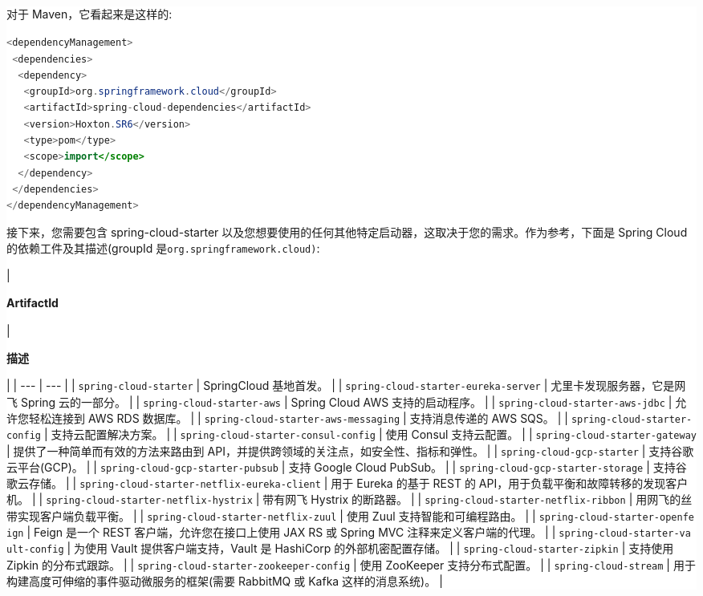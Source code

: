 对于 Maven，它看起来是这样的:

```java
<dependencyManagement>
 <dependencies>
  <dependency>
   <groupId>org.springframework.cloud</groupId>
   <artifactId>spring-cloud-dependencies</artifactId>
   <version>Hoxton.SR6</version>
   <type>pom</type>
   <scope>import</scope>
  </dependency>
 </dependencies>
</dependencyManagement>

```

接下来，您需要包含 spring-cloud-starter 以及您想要使用的任何其他特定启动器，这取决于您的需求。作为参考，下面是 Spring Cloud 的依赖工件及其描述(groupId 是`org.springframework.cloud)`:

<colgroup><col class="tcol1 align-left"> <col class="tcol2 align-left"></colgroup> 
| 

**ArtifactId**

 | 

**描述**

 |
| --- | --- |
| `spring-cloud-starter` | SpringCloud 基地首发。 |
| `spring-cloud-starter-eureka-server` | 尤里卡发现服务器，它是网飞 Spring 云的一部分。 |
| `spring-cloud-starter-aws` | Spring Cloud AWS 支持的启动程序。 |
| `spring-cloud-starter-aws-jdbc` | 允许您轻松连接到 AWS RDS 数据库。 |
| `spring-cloud-starter-aws-messaging` | 支持消息传递的 AWS SQS。 |
| `spring-cloud-starter-config` | 支持云配置解决方案。 |
| `spring-cloud-starter-consul-config` | 使用 Consul 支持云配置。 |
| `spring-cloud-starter-gateway` | 提供了一种简单而有效的方法来路由到 API，并提供跨领域的关注点，如安全性、指标和弹性。 |
| `spring-cloud-gcp-starter` | 支持谷歌云平台(GCP)。 |
| `spring-cloud-gcp-starter-pubsub` | 支持 Google Cloud PubSub。 |
| `spring-cloud-gcp-starter-storage` | 支持谷歌云存储。 |
| `spring-cloud-starter-netflix-eureka-client` | 用于 Eureka 的基于 REST 的 API，用于负载平衡和故障转移的发现客户机。 |
| `spring-cloud-starter-netflix-hystrix` | 带有网飞 Hystrix 的断路器。 |
| `spring-cloud-starter-netflix-ribbon` | 用网飞的丝带实现客户端负载平衡。 |
| `spring-cloud-starter-netflix-zuul` | 使用 Zuul 支持智能和可编程路由。 |
| `spring-cloud-starter-openfeign` | Feign 是一个 REST 客户端，允许您在接口上使用 JAX RS 或 Spring MVC 注释来定义客户端的代理。 |
| `spring-cloud-starter-vault-config` | 为使用 Vault 提供客户端支持，Vault 是 HashiCorp 的外部机密配置存储。 |
| `spring-cloud-starter-zipkin` | 支持使用 Zipkin 的分布式跟踪。 |
| `spring-cloud-starter-zookeeper-config` | 使用 ZooKeeper 支持分布式配置。 |
| `spring-cloud-stream` | 用于构建高度可伸缩的事件驱动微服务的框架(需要 RabbitMQ 或 Kafka 这样的消息系统)。 |
